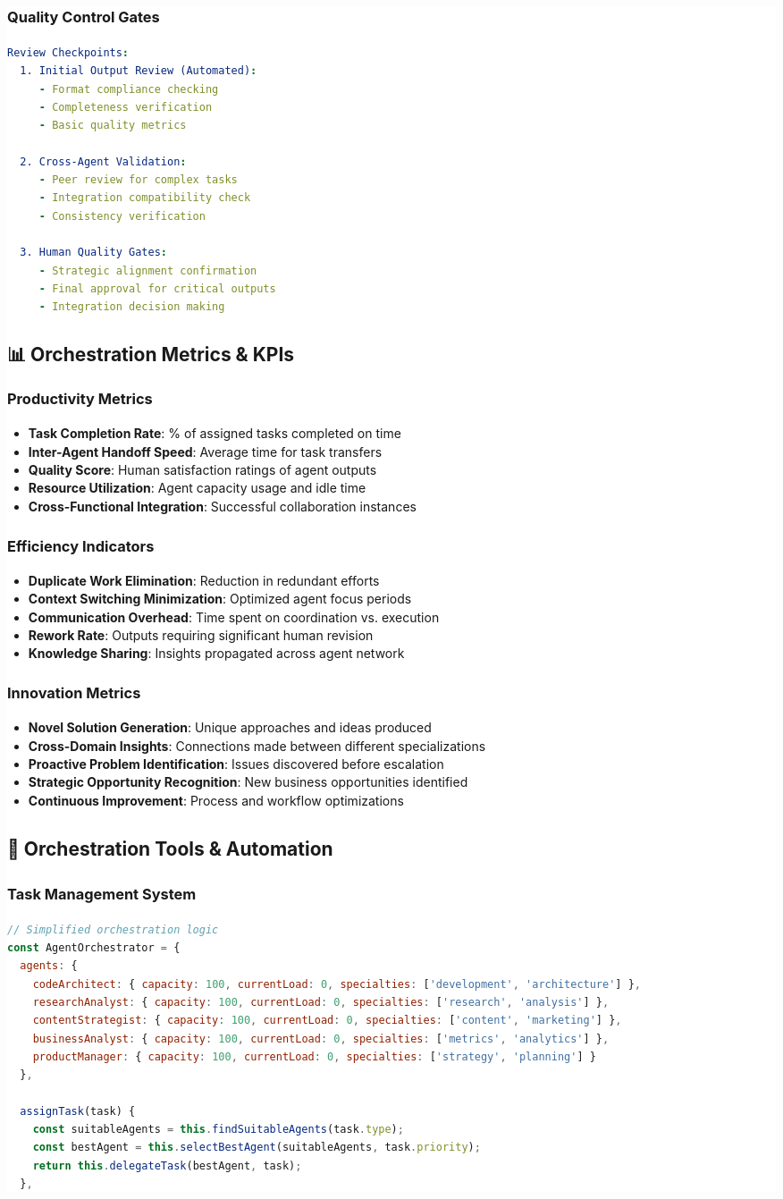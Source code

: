 ### Quality Control Gates
```yaml
Review Checkpoints:
  1. Initial Output Review (Automated):
     - Format compliance checking
     - Completeness verification
     - Basic quality metrics

  2. Cross-Agent Validation:
     - Peer review for complex tasks
     - Integration compatibility check
     - Consistency verification

  3. Human Quality Gates:
     - Strategic alignment confirmation
     - Final approval for critical outputs
     - Integration decision making
```

## 📊 Orchestration Metrics & KPIs

### Productivity Metrics
- **Task Completion Rate**: % of assigned tasks completed on time
- **Inter-Agent Handoff Speed**: Average time for task transfers
- **Quality Score**: Human satisfaction ratings of agent outputs
- **Resource Utilization**: Agent capacity usage and idle time
- **Cross-Functional Integration**: Successful collaboration instances

### Efficiency Indicators
- **Duplicate Work Elimination**: Reduction in redundant efforts
- **Context Switching Minimization**: Optimized agent focus periods
- **Communication Overhead**: Time spent on coordination vs. execution
- **Rework Rate**: Outputs requiring significant human revision
- **Knowledge Sharing**: Insights propagated across agent network

### Innovation Metrics
- **Novel Solution Generation**: Unique approaches and ideas produced
- **Cross-Domain Insights**: Connections made between different specializations
- **Proactive Problem Identification**: Issues discovered before escalation
- **Strategic Opportunity Recognition**: New business opportunities identified
- **Continuous Improvement**: Process and workflow optimizations

## 🔧 Orchestration Tools & Automation

### Task Management System
```javascript
// Simplified orchestration logic
const AgentOrchestrator = {
  agents: {
    codeArchitect: { capacity: 100, currentLoad: 0, specialties: ['development', 'architecture'] },
    researchAnalyst: { capacity: 100, currentLoad: 0, specialties: ['research', 'analysis'] },
    contentStrategist: { capacity: 100, currentLoad: 0, specialties: ['content', 'marketing'] },
    businessAnalyst: { capacity: 100, currentLoad: 0, specialties: ['metrics', 'analytics'] },
    productManager: { capacity: 100, currentLoad: 0, specialties: ['strategy', 'planning'] }
  },

  assignTask(task) {
    const suitableAgents = this.findSuitableAgents(task.type);
    const bestAgent = this.selectBestAgent(suitableAgents, task.priority);
    return this.delegateTask(bestAgent, task);
  },
```